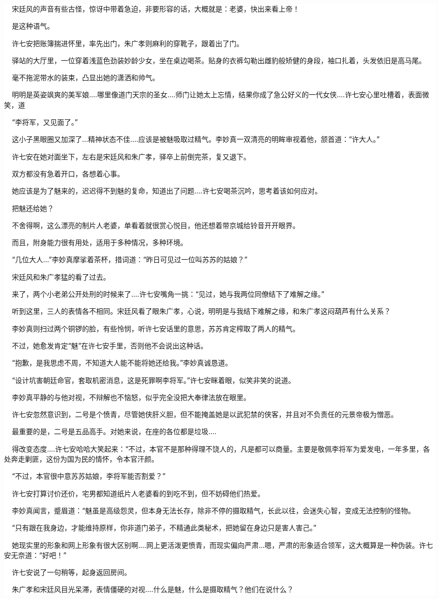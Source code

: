     宋廷风的声音有些古怪，惊讶中带着急迫，非要形容的话，大概就是：老婆，快出来看上帝！

    是这种语气。

    许七安把账簿揣进怀里，率先出门，朱广孝则麻利的穿靴子，跟着出了门。

    驿站的大厅里，一位穿着浅蓝色劲装妙龄少女，坐在桌边喝茶。贴身的衣裤勾勒出雌豹般矫健的身段，袖口扎着，头发依旧是高马尾。

    毫不拖泥带水的装束，凸显出她的潇洒和帅气。

    明明是英姿飒爽的美军娘....哪里像道门天宗的圣女....师门让她太上忘情，结果你成了急公好义的一代女侠....许七安心里吐槽着，表面微笑，道

    “李将军，又见面了。”

    这小子黑眼圈又加深了...精神状态不佳....应该是被魅吸取过精气。李妙真一双清亮的明眸审视着他，颔首道：“许大人。”

    许七安在她对面坐下，左右是宋廷风和朱广孝，驿卒上前倒完茶，复又退下。

    双方都没有急着开口，各想着心事。

    她应该是为了魅来的，迟迟得不到魅的复命，知道出了问题....许七安喝茶沉吟，思考着该如何应对。

    把魅还给她？

    不舍得啊，这么漂亮的制片人老婆，单看着就很赏心悦目，他还想着带京城给铃音开开眼界。

    而且，附身能力很有用处，适用于多种情况，多种环境。

    “几位大人...”李妙真摩挲着茶杯，措词道：“昨日可见过一位叫苏苏的姑娘？”

    宋廷风和朱广孝猛的看了过去。

    来了，两个小老弟公开处刑的时候来了....许七安嘴角一挑：“见过，她与我两位同僚结下了难解之缘。”

    听到这里，三人的表情各不相同。宋廷风看了眼朱广孝，心说，明明是与我结下难解之缘，和朱广孝这闷葫芦有什么关系？

    李妙真则扫过两个铜锣的脸，有些怜悯，听许七安话里的意思，苏苏肯定榨取了两人的精气。

    不过，她愈发肯定“魅”在许七安手里，否则他不会说出这种话。

    “抱歉，是我思虑不周，不知道大人能不能将她还给我。”李妙真诚恳道。

    “设计坑害朝廷命官，套取机密消息，这是死罪啊李将军。”许七安眯着眼，似笑非笑的说道。

    李妙真平静的与他对视，不辩解也不恼怒，似乎完全没把大奉律法放在眼里。

    许七安忽然意识到，二号是个愤青，尽管她侠肝义胆，但不能掩盖她是以武犯禁的侠客，并且对不负责任的元景帝极为憎恶。

    最重要的是，二号是五品高手。对她来说，在座的各位都是垃圾....

    得改变态度....许七安哈哈大笑起来：“不过，本官不是那种得理不饶人的，凡是都可以商量。主要是敬佩李将军为爱发电，一年多里，各处奔走剿匪，这份为国为民的情怀，令本官汗颜。

    “不过，本官很中意苏苏姑娘，李将军能否割爱？”

    许七安打算讨价还价，宅男都知道纸片人老婆看的到吃不到，但不妨碍他们热爱。

    李妙真闻言，蹙眉道：“魅虽是高级怨灵，但本身无法长存，除非不停的摄取精气，长此以往，会迷失心智，变成无法控制的怪物。

    “只有跟在我身边，才能维持原样，你非道门弟子，不精通此类秘术，把她留在身边只是害人害己。”

    她现实里的形象和网上形象有很大区别啊....网上更活泼更愤青，而现实偏向严肃...嗯，严肃的形象适合领军，这大概算是一种伪装。许七安无奈道：“好吧！”

    许七安说了一句稍等，起身返回房间。

    朱广孝和宋廷风目光呆滞，表情僵硬的对视....什么是魅，什么是摄取精气？他们在说什么？
